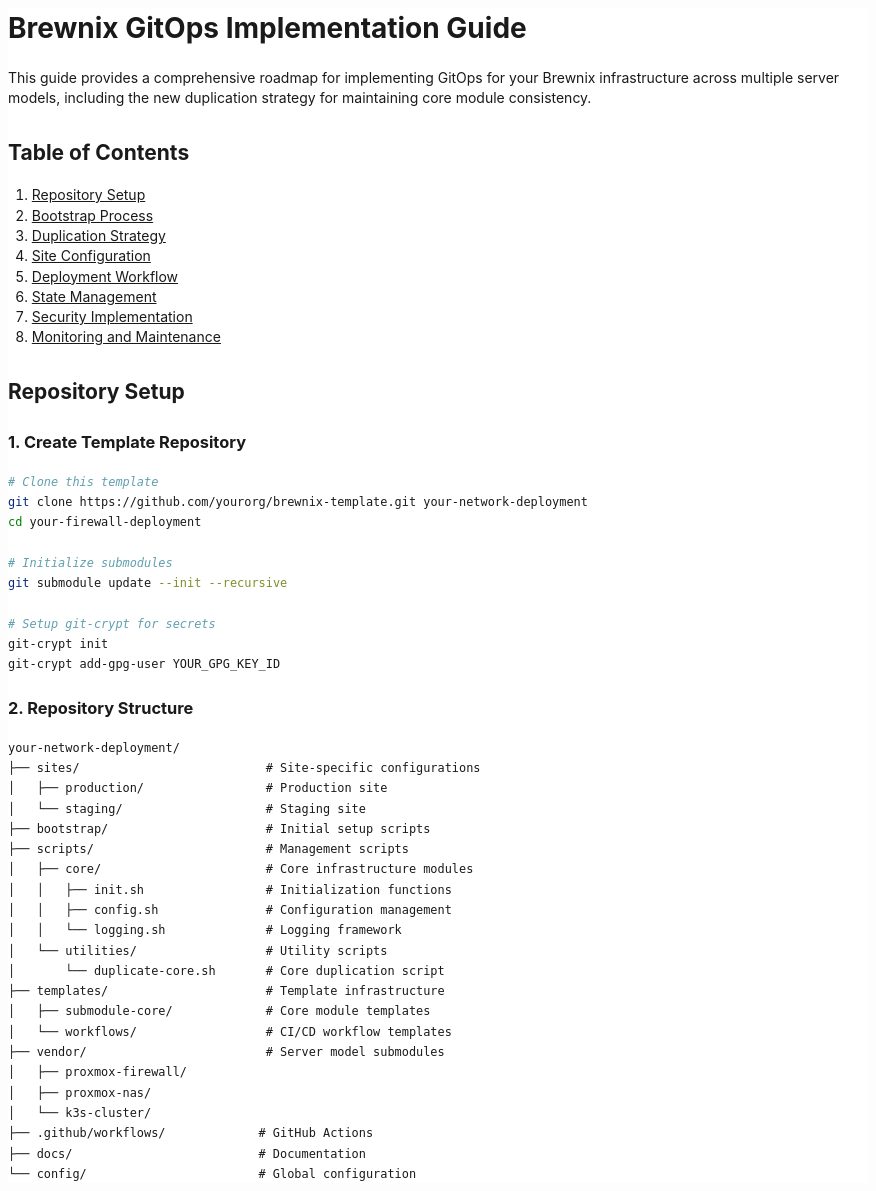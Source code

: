 # Brewnix GitOps Implementation Guide

This guide provides a comprehensive roadmap for implementing GitOps for your Brewnix infrastructure across multiple server models, including the new duplication strategy for maintaining core module consistency.

## Table of Contents

1. [Repository Setup](#repository-setup)
2. [Bootstrap Process](#bootstrap-process)
3. [Duplication Strategy](#duplication-strategy)
4. [Site Configuration](#site-configuration)
5. [Deployment Workflow](#deployment-workflow)
6. [State Management](#state-management)
7. [Security Implementation](#security-implementation)
8. [Monitoring and Maintenance](#monitoring-and-maintenance)

## Repository Setup

### 1. Create Template Repository

```bash
# Clone this template
git clone https://github.com/yourorg/brewnix-template.git your-network-deployment
cd your-firewall-deployment

# Initialize submodules
git submodule update --init --recursive

# Setup git-crypt for secrets
git-crypt init
git-crypt add-gpg-user YOUR_GPG_KEY_ID
```

### 2. Repository Structure

```text
your-network-deployment/
├── sites/                          # Site-specific configurations
│   ├── production/                 # Production site
│   └── staging/                    # Staging site
├── bootstrap/                      # Initial setup scripts
├── scripts/                        # Management scripts
│   ├── core/                       # Core infrastructure modules
│   │   ├── init.sh                 # Initialization functions
│   │   ├── config.sh               # Configuration management
│   │   └── logging.sh              # Logging framework
│   └── utilities/                  # Utility scripts
│       └── duplicate-core.sh       # Core duplication script
├── templates/                      # Template infrastructure
│   ├── submodule-core/             # Core module templates
│   └── workflows/                  # CI/CD workflow templates
├── vendor/                         # Server model submodules
│   ├── proxmox-firewall/
│   ├── proxmox-nas/
│   └── k3s-cluster/
├── .github/workflows/             # GitHub Actions
├── docs/                          # Documentation
└── config/                        # Global configuration
```
